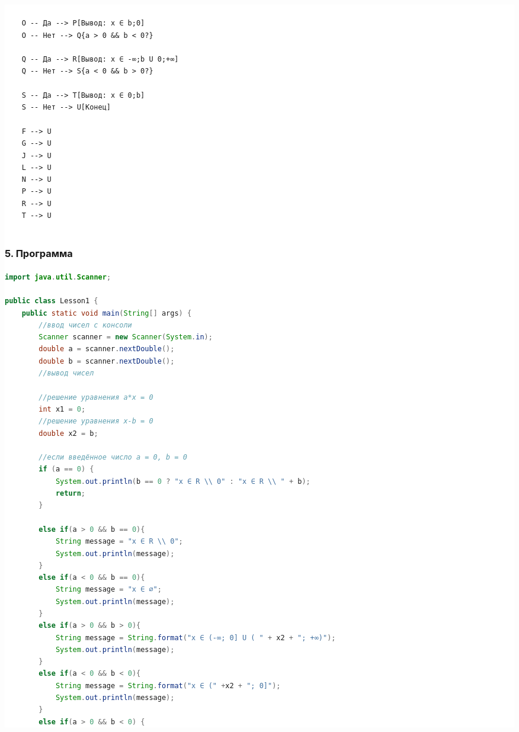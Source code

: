 ```mermaid
    
    O -- Да --> P[Вывод: x ∈ b;0]
    O -- Нет --> Q{a > 0 && b < 0?}
    
    Q -- Да --> R[Вывод: x ∈ -∞;b U 0;+∞]
    Q -- Нет --> S{a < 0 && b > 0?}
    
    S -- Да --> T[Вывод: x ∈ 0;b]
    S -- Нет --> U[Конец]
    
    F --> U
    G --> U
    J --> U
    L --> U
    N --> U
    P --> U
    R --> U
    T --> U
    

```

### 5. Программа

```java
import java.util.Scanner;

public class Lesson1 {
    public static void main(String[] args) {
        //ввод чисел с консоли
        Scanner scanner = new Scanner(System.in);
        double a = scanner.nextDouble();
        double b = scanner.nextDouble();
        //вывод чисел

        //решение уравнения a*x = 0
        int x1 = 0;
        //решение уравнения x-b = 0
        double x2 = b;

        //если введённое число а = 0, b = 0
        if (a == 0) {
            System.out.println(b == 0 ? "x ∈ R \\ 0" : "x ∈ R \\ " + b);
            return;
        }
        
        else if(a > 0 && b == 0){
            String message = "x ∈ R \\ 0";
            System.out.println(message);
        }
        else if(a < 0 && b == 0){
            String message = "x ∈ ∅";
            System.out.println(message);
        }
        else if(a > 0 && b > 0){
            String message = String.format("x ∈ (-∞; 0] U ( " + x2 + "; +∞)");
            System.out.println(message);
        }
        else if(a < 0 && b < 0){
            String message = String.format("x ∈ (" +x2 + "; 0]");
            System.out.println(message);
        }
        else if(a > 0 && b < 0) {
```